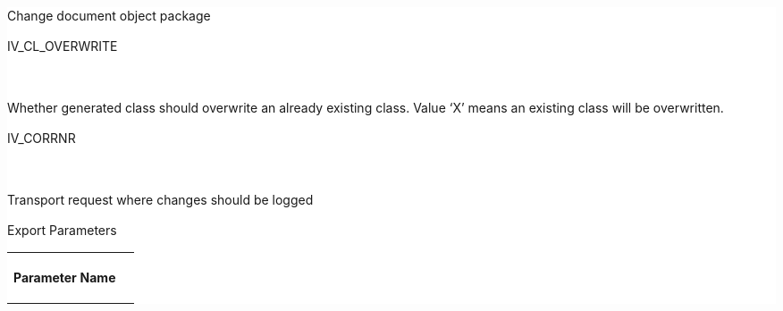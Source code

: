 Change document object package



</td>
</tr>
<tr>
<td>

IV\_CL\_OVERWRITE



</td>
<td>

 



</td>
<td>

Whether generated class should overwrite an already existing class. Value ‘X’ means an existing class will be overwritten.



</td>
</tr>
<tr>
<td>

IV\_CORRNR



</td>
<td>

 



</td>
<td>

Transport request where changes should be logged



</td>
</tr>
</table>

<a name="loio63cb1c060276481a99e2316e4bf9214e__table_mv3_qhv_2jb"/>Export Parameters


<table>
<tr>
<th>

Parameter Name



</th>
<th>
